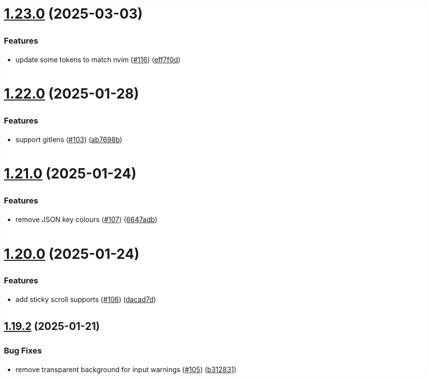 # [1.23.0](https://github.com/jdinhify/vscode-theme-gruvbox/compare/v1.22.0...v1.23.0) (2025-03-03)


### Features

* update some tokens to match nvim ([#116](https://github.com/jdinhify/vscode-theme-gruvbox/issues/116)) ([eff7f0d](https://github.com/jdinhify/vscode-theme-gruvbox/commit/eff7f0d1a00db98f244b521d77f5390c65c6975b))

# [1.22.0](https://github.com/jdinhify/vscode-theme-gruvbox/compare/v1.21.0...v1.22.0) (2025-01-28)


### Features

* support gitlens ([#103](https://github.com/jdinhify/vscode-theme-gruvbox/issues/103)) ([ab7698b](https://github.com/jdinhify/vscode-theme-gruvbox/commit/ab7698bf83174faf0245b43d179533f387aa3945))

# [1.21.0](https://github.com/jdinhify/vscode-theme-gruvbox/compare/v1.20.0...v1.21.0) (2025-01-24)


### Features

* remove JSON key colours ([#107](https://github.com/jdinhify/vscode-theme-gruvbox/issues/107)) ([6647adb](https://github.com/jdinhify/vscode-theme-gruvbox/commit/6647adb1e1703534f24646e317c340b68d0c65cb))

# [1.20.0](https://github.com/jdinhify/vscode-theme-gruvbox/compare/v1.19.2...v1.20.0) (2025-01-24)


### Features

* add sticky scroll supports ([#106](https://github.com/jdinhify/vscode-theme-gruvbox/issues/106)) ([dacad7d](https://github.com/jdinhify/vscode-theme-gruvbox/commit/dacad7d501240babbc5d90aed0c0784991a5866f))

## [1.19.2](https://github.com/jdinhify/vscode-theme-gruvbox/compare/v1.19.1...v1.19.2) (2025-01-21)


### Bug Fixes

* remove transparent background for input warnings ([#105](https://github.com/jdinhify/vscode-theme-gruvbox/issues/105)) ([b312831](https://github.com/jdinhify/vscode-theme-gruvbox/commit/b31283193793cc38882c354625f5780ba8a245ba))
